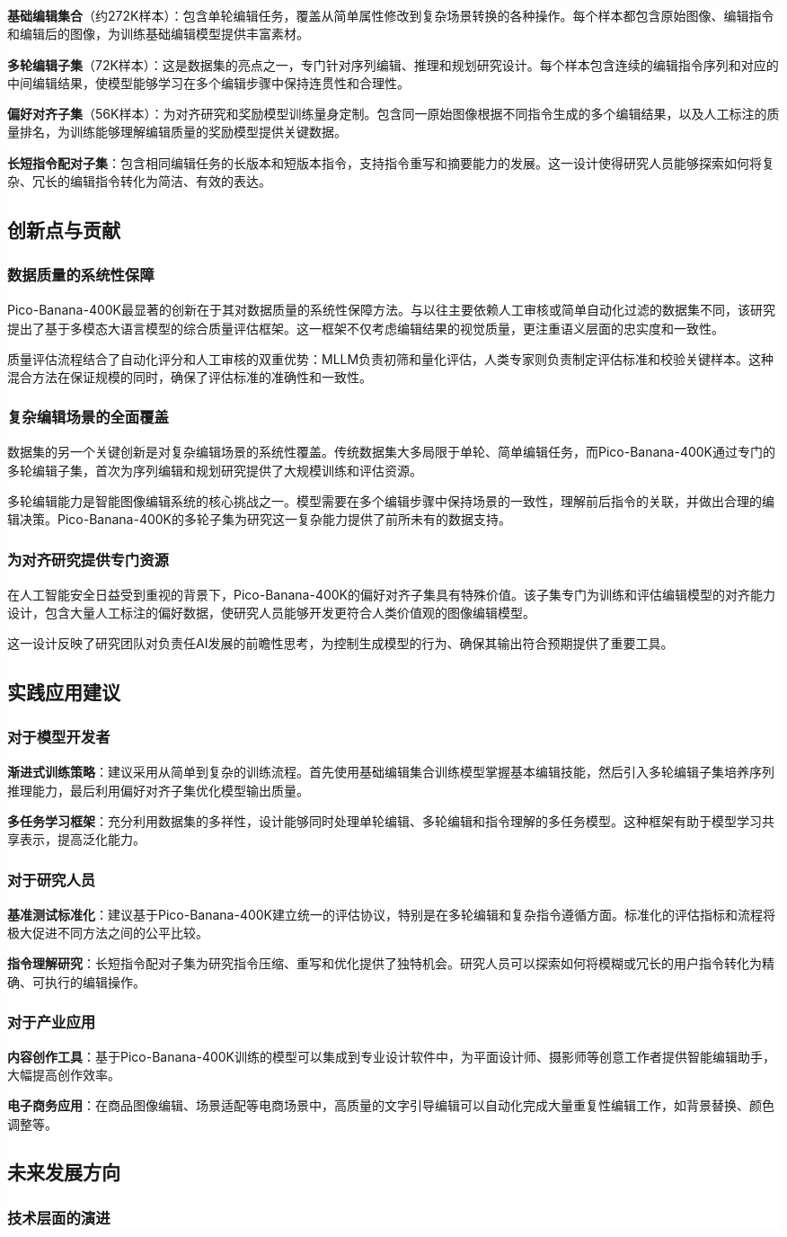 **基础编辑集合**（约272K样本）：包含单轮编辑任务，覆盖从简单属性修改到复杂场景转换的各种操作。每个样本都包含原始图像、编辑指令和编辑后的图像，为训练基础编辑模型提供丰富素材。

**多轮编辑子集**（72K样本）：这是数据集的亮点之一，专门针对序列编辑、推理和规划研究设计。每个样本包含连续的编辑指令序列和对应的中间编辑结果，使模型能够学习在多个编辑步骤中保持连贯性和合理性。

**偏好对齐子集**（56K样本）：为对齐研究和奖励模型训练量身定制。包含同一原始图像根据不同指令生成的多个编辑结果，以及人工标注的质量排名，为训练能够理解编辑质量的奖励模型提供关键数据。

**长短指令配对子集**：包含相同编辑任务的长版本和短版本指令，支持指令重写和摘要能力的发展。这一设计使得研究人员能够探索如何将复杂、冗长的编辑指令转化为简洁、有效的表达。

## 创新点与贡献

### 数据质量的系统性保障

Pico-Banana-400K最显著的创新在于其对数据质量的系统性保障方法。与以往主要依赖人工审核或简单自动化过滤的数据集不同，该研究提出了基于多模态大语言模型的综合质量评估框架。这一框架不仅考虑编辑结果的视觉质量，更注重语义层面的忠实度和一致性。

质量评估流程结合了自动化评分和人工审核的双重优势：MLLM负责初筛和量化评估，人类专家则负责制定评估标准和校验关键样本。这种混合方法在保证规模的同时，确保了评估标准的准确性和一致性。

### 复杂编辑场景的全面覆盖

数据集的另一个关键创新是对复杂编辑场景的系统性覆盖。传统数据集大多局限于单轮、简单编辑任务，而Pico-Banana-400K通过专门的多轮编辑子集，首次为序列编辑和规划研究提供了大规模训练和评估资源。

多轮编辑能力是智能图像编辑系统的核心挑战之一。模型需要在多个编辑步骤中保持场景的一致性，理解前后指令的关联，并做出合理的编辑决策。Pico-Banana-400K的多轮子集为研究这一复杂能力提供了前所未有的数据支持。

### 为对齐研究提供专门资源

在人工智能安全日益受到重视的背景下，Pico-Banana-400K的偏好对齐子集具有特殊价值。该子集专门为训练和评估编辑模型的对齐能力设计，包含大量人工标注的偏好数据，使研究人员能够开发更符合人类价值观的图像编辑模型。

这一设计反映了研究团队对负责任AI发展的前瞻性思考，为控制生成模型的行为、确保其输出符合预期提供了重要工具。

## 实践应用建议

### 对于模型开发者

**渐进式训练策略**：建议采用从简单到复杂的训练流程。首先使用基础编辑集合训练模型掌握基本编辑技能，然后引入多轮编辑子集培养序列推理能力，最后利用偏好对齐子集优化模型输出质量。

**多任务学习框架**：充分利用数据集的多祥性，设计能够同时处理单轮编辑、多轮编辑和指令理解的多任务模型。这种框架有助于模型学习共享表示，提高泛化能力。

### 对于研究人员

**基准测试标准化**：建议基于Pico-Banana-400K建立统一的评估协议，特别是在多轮编辑和复杂指令遵循方面。标准化的评估指标和流程将极大促进不同方法之间的公平比较。

**指令理解研究**：长短指令配对子集为研究指令压缩、重写和优化提供了独特机会。研究人员可以探索如何将模糊或冗长的用户指令转化为精确、可执行的编辑操作。

### 对于产业应用

**内容创作工具**：基于Pico-Banana-400K训练的模型可以集成到专业设计软件中，为平面设计师、摄影师等创意工作者提供智能编辑助手，大幅提高创作效率。

**电子商务应用**：在商品图像编辑、场景适配等电商场景中，高质量的文字引导编辑可以自动化完成大量重复性编辑工作，如背景替换、颜色调整等。

## 未来发展方向

### 技术层面的演进
